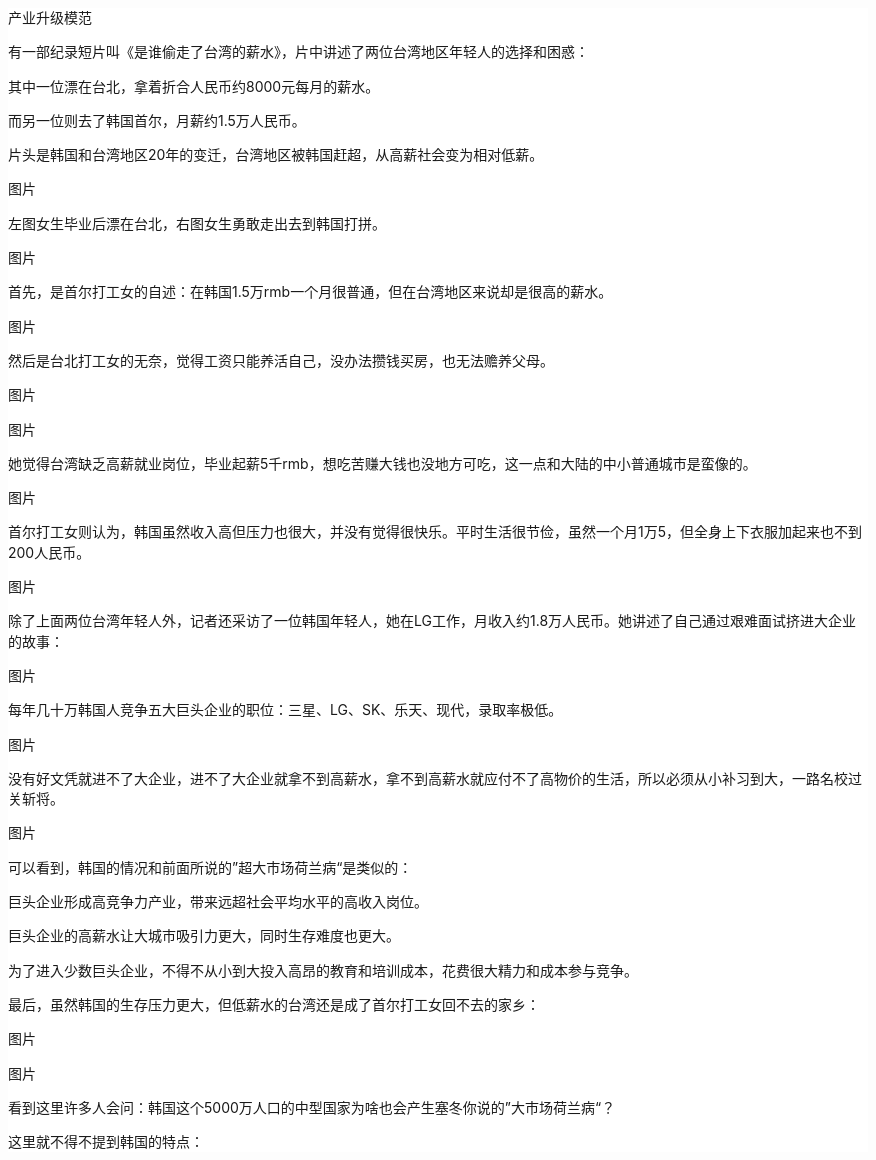 

产业升级模范



有一部纪录短片叫《是谁偷走了台湾的薪水》，片中讲述了两位台湾地区年轻人的选择和困惑：

其中一位漂在台北，拿着折合人民币约8000元每月的薪水。

而另一位则去了韩国首尔，月薪约1.5万人民币。

片头是韩国和台湾地区20年的变迁，台湾地区被韩国赶超，从高薪社会变为相对低薪。

图片

左图女生毕业后漂在台北，右图女生勇敢走出去到韩国打拼。

图片

首先，是首尔打工女的自述：在韩国1.5万rmb一个月很普通，但在台湾地区来说却是很高的薪水。

图片

然后是台北打工女的无奈，觉得工资只能养活自己，没办法攒钱买房，也无法赡养父母。

图片

图片

她觉得台湾缺乏高薪就业岗位，毕业起薪5千rmb，想吃苦赚大钱也没地方可吃，这一点和大陆的中小普通城市是蛮像的。

图片

首尔打工女则认为，韩国虽然收入高但压力也很大，并没有觉得很快乐。平时生活很节俭，虽然一个月1万5，但全身上下衣服加起来也不到200人民币。

图片

除了上面两位台湾年轻人外，记者还采访了一位韩国年轻人，她在LG工作，月收入约1.8万人民币。她讲述了自己通过艰难面试挤进大企业的故事：

图片

每年几十万韩国人竞争五大巨头企业的职位：三星、LG、SK、乐天、现代，录取率极低。

图片

没有好文凭就进不了大企业，进不了大企业就拿不到高薪水，拿不到高薪水就应付不了高物价的生活，所以必须从小补习到大，一路名校过关斩将。

图片

可以看到，韩国的情况和前面所说的”超大市场荷兰病“是类似的：

巨头企业形成高竞争力产业，带来远超社会平均水平的高收入岗位。

巨头企业的高薪水让大城市吸引力更大，同时生存难度也更大。

为了进入少数巨头企业，不得不从小到大投入高昂的教育和培训成本，花费很大精力和成本参与竞争。

最后，虽然韩国的生存压力更大，但低薪水的台湾还是成了首尔打工女回不去的家乡：

图片

图片

看到这里许多人会问：韩国这个5000万人口的中型国家为啥也会产生塞冬你说的”大市场荷兰病“？

这里就不得不提到韩国的特点：
